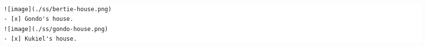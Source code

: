     ![image](./ss/bertie-house.png)
    - [x] Gondo's house.
    ![image](./ss/gondo-house.png)
    - [x] Kukiel's house.